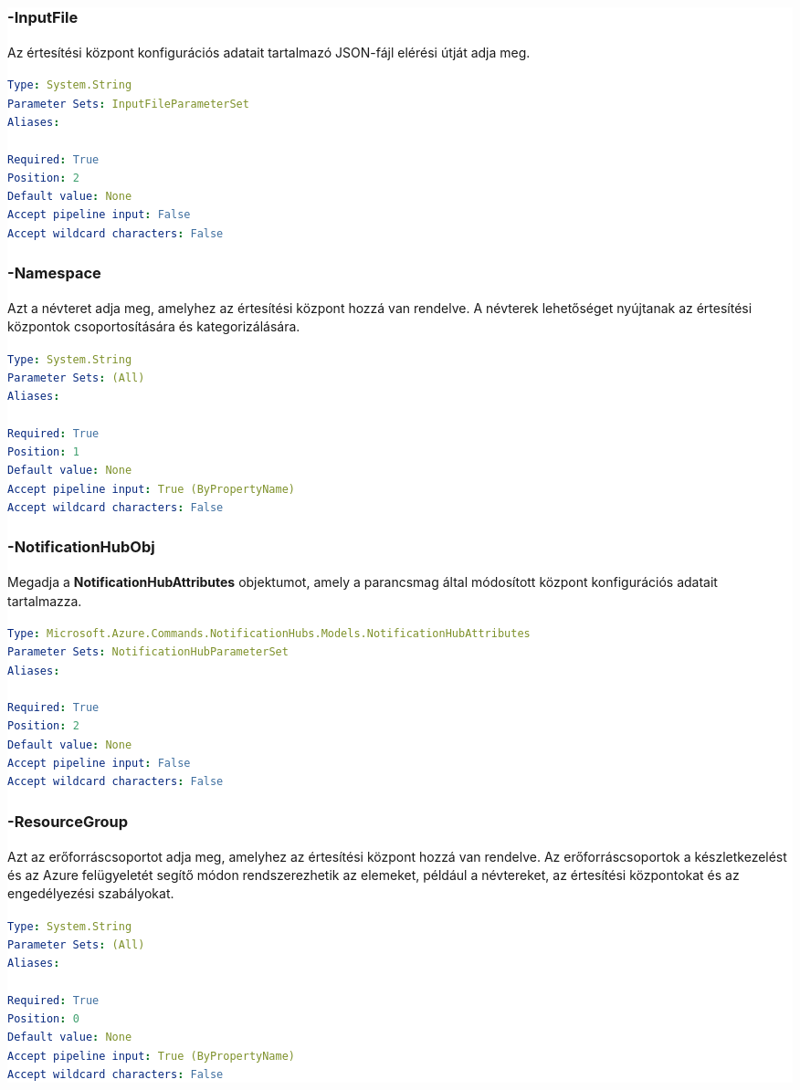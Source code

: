 ### -InputFile
Az értesítési központ konfigurációs adatait tartalmazó JSON-fájl elérési útját adja meg.

```yaml
Type: System.String
Parameter Sets: InputFileParameterSet
Aliases:

Required: True
Position: 2
Default value: None
Accept pipeline input: False
Accept wildcard characters: False
```

### -Namespace
Azt a névteret adja meg, amelyhez az értesítési központ hozzá van rendelve.
A névterek lehetőséget nyújtanak az értesítési központok csoportosítására és kategorizálására.

```yaml
Type: System.String
Parameter Sets: (All)
Aliases:

Required: True
Position: 1
Default value: None
Accept pipeline input: True (ByPropertyName)
Accept wildcard characters: False
```

### -NotificationHubObj
Megadja a **NotificationHubAttributes** objektumot, amely a parancsmag által módosított központ konfigurációs adatait tartalmazza.

```yaml
Type: Microsoft.Azure.Commands.NotificationHubs.Models.NotificationHubAttributes
Parameter Sets: NotificationHubParameterSet
Aliases:

Required: True
Position: 2
Default value: None
Accept pipeline input: False
Accept wildcard characters: False
```

### -ResourceGroup
Azt az erőforráscsoportot adja meg, amelyhez az értesítési központ hozzá van rendelve.
Az erőforráscsoportok a készletkezelést és az Azure felügyeletét segítő módon rendszerezhetik az elemeket, például a névtereket, az értesítési központokat és az engedélyezési szabályokat.

```yaml
Type: System.String
Parameter Sets: (All)
Aliases:

Required: True
Position: 0
Default value: None
Accept pipeline input: True (ByPropertyName)
Accept wildcard characters: False
```
